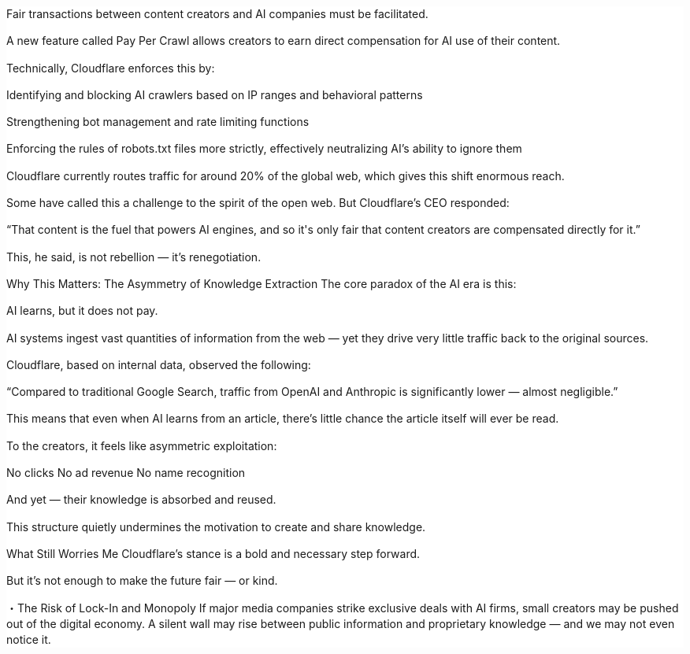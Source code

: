 Fair transactions between content creators and AI companies must be facilitated.

A new feature called Pay Per Crawl allows creators to earn direct compensation for AI use of their content.

Technically, Cloudflare enforces this by:

Identifying and blocking AI crawlers based on IP ranges and behavioral patterns

Strengthening bot management and rate limiting functions

Enforcing the rules of robots.txt files more strictly, effectively neutralizing AI’s ability to ignore them

Cloudflare currently routes traffic for around 20% of the global web, which gives this shift enormous reach.

Some have called this a challenge to the spirit of the open web. But Cloudflare’s CEO responded:

“That content is the fuel that powers AI engines, and so it's only fair that content creators are compensated directly for it.”

This, he said, is not rebellion — it’s renegotiation.

Why This Matters: The Asymmetry of Knowledge Extraction
The core paradox of the AI era is this:

AI learns, but it does not pay.

AI systems ingest vast quantities of information from the web — yet they drive very little traffic back to the original sources.

Cloudflare, based on internal data, observed the following:

“Compared to traditional Google Search, traffic from OpenAI and Anthropic is significantly lower — almost negligible.”

This means that even when AI learns from an article, there’s little chance the article itself will ever be read.

To the creators, it feels like asymmetric exploitation:

No clicks
No ad revenue
No name recognition

And yet — their knowledge is absorbed and reused.

This structure quietly undermines the motivation to create and share knowledge.

What Still Worries Me
Cloudflare’s stance is a bold and necessary step forward.

But it’s not enough to make the future fair — or kind.

・The Risk of Lock-In and Monopoly
If major media companies strike exclusive deals with AI firms, small creators may be pushed out of the digital economy.
A silent wall may rise between public information and proprietary knowledge — and we may not even notice it.
